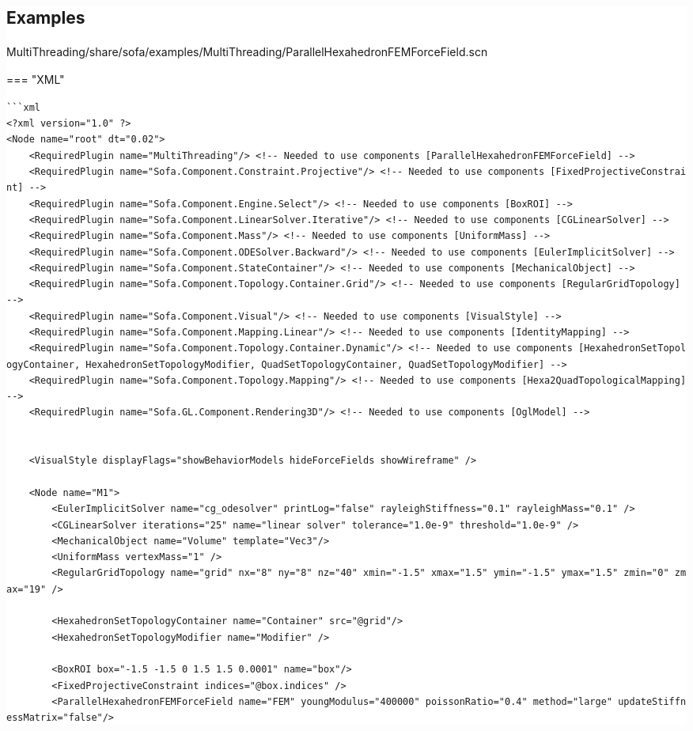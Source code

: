 

## Examples

MultiThreading/share/sofa/examples/MultiThreading/ParallelHexahedronFEMForceField.scn

=== "XML"

    ```xml
    <?xml version="1.0" ?>
    <Node name="root" dt="0.02">
        <RequiredPlugin name="MultiThreading"/> <!-- Needed to use components [ParallelHexahedronFEMForceField] -->
        <RequiredPlugin name="Sofa.Component.Constraint.Projective"/> <!-- Needed to use components [FixedProjectiveConstraint] -->
        <RequiredPlugin name="Sofa.Component.Engine.Select"/> <!-- Needed to use components [BoxROI] -->
        <RequiredPlugin name="Sofa.Component.LinearSolver.Iterative"/> <!-- Needed to use components [CGLinearSolver] -->
        <RequiredPlugin name="Sofa.Component.Mass"/> <!-- Needed to use components [UniformMass] -->
        <RequiredPlugin name="Sofa.Component.ODESolver.Backward"/> <!-- Needed to use components [EulerImplicitSolver] -->
        <RequiredPlugin name="Sofa.Component.StateContainer"/> <!-- Needed to use components [MechanicalObject] -->
        <RequiredPlugin name="Sofa.Component.Topology.Container.Grid"/> <!-- Needed to use components [RegularGridTopology] -->
        <RequiredPlugin name="Sofa.Component.Visual"/> <!-- Needed to use components [VisualStyle] -->
        <RequiredPlugin name="Sofa.Component.Mapping.Linear"/> <!-- Needed to use components [IdentityMapping] -->
        <RequiredPlugin name="Sofa.Component.Topology.Container.Dynamic"/> <!-- Needed to use components [HexahedronSetTopologyContainer, HexahedronSetTopologyModifier, QuadSetTopologyContainer, QuadSetTopologyModifier] -->
        <RequiredPlugin name="Sofa.Component.Topology.Mapping"/> <!-- Needed to use components [Hexa2QuadTopologicalMapping] -->
        <RequiredPlugin name="Sofa.GL.Component.Rendering3D"/> <!-- Needed to use components [OglModel] -->
    
    
        <VisualStyle displayFlags="showBehaviorModels hideForceFields showWireframe" />
    
        <Node name="M1">
            <EulerImplicitSolver name="cg_odesolver" printLog="false" rayleighStiffness="0.1" rayleighMass="0.1" />
            <CGLinearSolver iterations="25" name="linear solver" tolerance="1.0e-9" threshold="1.0e-9" />
            <MechanicalObject name="Volume" template="Vec3"/>
            <UniformMass vertexMass="1" />
            <RegularGridTopology name="grid" nx="8" ny="8" nz="40" xmin="-1.5" xmax="1.5" ymin="-1.5" ymax="1.5" zmin="0" zmax="19" />
    
            <HexahedronSetTopologyContainer name="Container" src="@grid"/>
            <HexahedronSetTopologyModifier name="Modifier" />
    
            <BoxROI box="-1.5 -1.5 0 1.5 1.5 0.0001" name="box"/>
            <FixedProjectiveConstraint indices="@box.indices" />
            <ParallelHexahedronFEMForceField name="FEM" youngModulus="400000" poissonRatio="0.4" method="large" updateStiffnessMatrix="false"/>
    